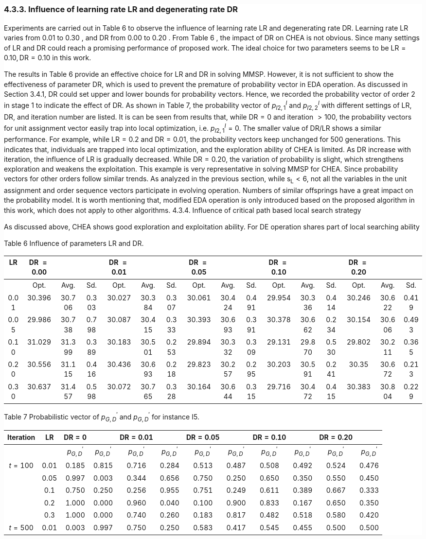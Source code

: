 ### 4.3.3. Influence of learning rate LR and degenerating rate DR

Experiments are carried out in Table 6 to observe the influence of learning rate LR and degenerating rate DR. Learning rate LR varies from 0.01 to 0.30 , and DR from 0.00 to 0.20 . From Table 6 , the impact of DR on CHEA is not obvious. Since many settings of LR and DR could reach a promising performance of proposed work. The ideal choice for two parameters seems to be $\mathrm{LR}=0.10, \mathrm{DR}=0.10$ in this work.

The results in Table 6 provide an effective choice for LR and DR in solving MMSP. However, it is not sufficient to show the effectiveness of parameter DR, which is used to prevent the premature of probability vector in EDA operation. As discussed in Section 3.4.1, DR could set upper and lower bounds for probability vectors. Hence, we recorded the probability vector of order 2 in stage 1 to indicate the effect of DR. As shown in Table 7, the probability vector of $p_{l 2,1}^{l}$ and $p_{l 2,2}^{l}$ with different settings of LR, DR, and iteration number are listed. It is can be seen from results that, while $\mathrm{DR}=0$ and iteration $>100$, the probability vectors for unit assignment vector easily trap into local optimization, i.e. $p_{l 2,1}^{l}=0$. The smaller value of DR/LR shows a similar performance. For example, while $\mathrm{LR}=0.2$ and $\mathrm{DR}=0.01$, the probability vectors keep unchanged for 500 generations. This indicates that, individuals are trapped into local optimization, and the exploration ability of CHEA is limited. As DR increase with iteration, the influence of LR is gradually decreased. While $\mathrm{DR}=0.20$, the variation of probability is slight, which strengthens exploration and weakens the exploitation. This example is very representative in solving MMSP for CHEA. Since probability vectors for other orders follow similar trends. As analyzed in the previous section, while $\mathrm{s}_{\mathrm{L}}<6$, not all the variables in the unit assignment and order sequence vectors participate in evolving operation. Numbers of similar offsprings have a great impact on the probability model. It is worth mentioning that, modified EDA operation is only introduced based on the proposed algorithm in this work, which does not apply to other algorithms.
4.3.4. Influence of critical path based local search strategy

As discussed above, CHEA shows good exploration and exploitation ability. For DE operation shares part of local searching ability

Table 6
Influence of parameters LR and DR.

| LR | DR $=0.00$ |  |  | DR $=0.01$ |  |  | DR $=0.05$ |  |  | DR $=0.10$ |  |  | DR $=0.20$ |  |  |
| :--: | :--: | :--: | :--: | :--: | :--: | :--: | :--: | :--: | :--: | :--: | :--: | :--: | :--: | :--: | :--: |
|  | Opt. | Avg. | Sd. | Opt. | Avg. | Sd. | Opt. | Avg. | Sd. | Opt. | Avg. | Sd. | Opt. | Avg. | Sd. |
| 0.01 | 30.396 | 30.706 | 0.303 | 30.027 | 30.384 | 0.307 | 30.061 | 30.424 | 0.491 | 29.954 | 30.336 | 0.414 | 30.246 | 30.622 | 0.419 |
| 0.05 | 29.986 | 30.738 | 0.798 | 30.087 | 30.415 | 0.333 | 30.393 | 30.693 | 0.391 | 30.378 | 30.662 | 0.234 | 30.154 | 30.606 | 0.493 |
| 0.10 | 31.029 | 31.399 | 0.389 | 30.183 | 30.501 | 0.253 | 29.894 | 30.332 | 0.309 | 29.131 | 29.870 | 0.530 | 29.802 | 30.211 | 0.365 |
| 0.20 | 30.556 | 31.115 | 0.416 | 30.436 | 30.693 | 0.218 | 29.823 | 30.257 | 0.295 | 30.203 | 30.591 | 0.241 | 30.35 | 30.672 | 0.213 |
| 0.30 | 30.637 | 31.457 | 0.598 | 30.072 | 30.765 | 0.328 | 30.164 | 30.644 | 0.315 | 29.716 | 30.472 | 0.415 | 30.383 | 30.804 | 0.229 |

Table 7
Probabilistic vector of $p_{G, D}^{\prime}$ and $p_{G, D}^{\prime}$ for instance I5.

| Iteration | LR | $\mathrm{DR}=\mathbf{0}$ |  | $\mathrm{DR}=\mathbf{0 . 0 1}$ |  | $\mathrm{DR}=\mathbf{0 . 0 5}$ |  | $\mathrm{DR}=\mathbf{0 . 1 0}$ |  | $\mathrm{DR}=\mathbf{0 . 2 0}$ |  |
| :--: | :--: | :--: | :--: | :--: | :--: | :--: | :--: | :--: | :--: | :--: | :--: |
|  |  | $p_{G, D}^{\prime}$ | $p_{G, D}^{\prime}$ | $p_{G, D}^{\prime}$ | $p_{G, D}^{\prime}$ | $p_{G, D}^{\prime}$ | $p_{G, D}^{\prime}$ | $p_{G, D}^{\prime}$ | $p_{G, D}^{\prime}$ | $p_{G, D}^{\prime}$ | $p_{G, D}^{\prime}$ |
| $t=100$ | 0.01 | 0.185 | 0.815 | 0.716 | 0.284 | 0.513 | 0.487 | 0.508 | 0.492 | 0.524 | 0.476 |
|  | 0.05 | 0.997 | 0.003 | 0.344 | 0.656 | 0.750 | 0.250 | 0.650 | 0.350 | 0.550 | 0.450 |
|  | 0.1 | 0.750 | 0.250 | 0.256 | 0.955 | 0.751 | 0.249 | 0.611 | 0.389 | 0.667 | 0.333 |
|  | 0.2 | 1.000 | 0.000 | 0.960 | 0.040 | 0.100 | 0.900 | 0.833 | 0.167 | 0.650 | 0.350 |
|  | 0.3 | 1.000 | 0.000 | 0.740 | 0.260 | 0.183 | 0.817 | 0.482 | 0.518 | 0.580 | 0.420 |
| $t=500$ | 0.01 | 0.003 | 0.997 | 0.750 | 0.250 | 0.583 | 0.417 | 0.545 | 0.455 | 0.500 | 0.500 |